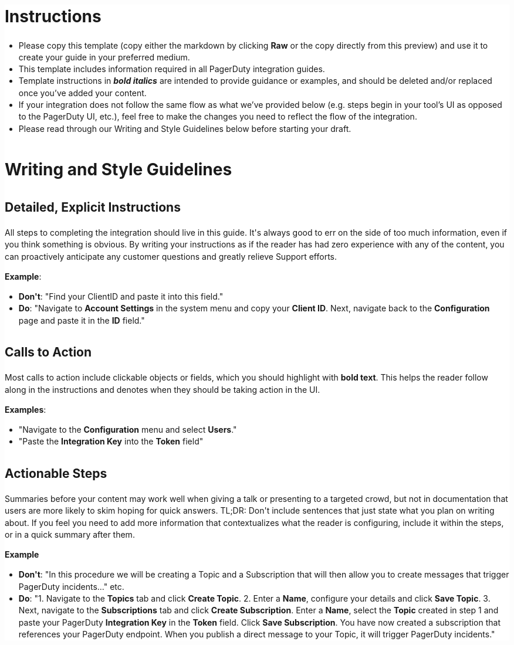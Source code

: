 # Instructions

* Please copy this template (copy either the markdown by clicking **Raw** or the copy directly from this preview) and use it to create your guide in your preferred medium. 
* This template includes information required in all PagerDuty integration guides.
* Template instructions in ***bold italics*** are intended to provide guidance or examples, and should be deleted and/or replaced once you’ve added your content.
* If your integration does not follow the same flow as what we’ve provided below (e.g. steps begin in your tool’s UI as opposed to the PagerDuty UI, etc.), feel free to make the changes you need to reflect the flow of the integration.
* Please read through our Writing and Style Guidelines below before starting your draft.

# Writing and Style Guidelines

## Detailed, Explicit Instructions
All steps to completing the integration should live in this guide. It's always good to err on the side of too much information, even if you think something is obvious. By writing your instructions as if the reader has had zero experience with any of the content, you can proactively anticipate any customer questions and greatly relieve Support efforts. 

**Example**:
* **Don't**: "Find your ClientID and paste it into this field."
* **Do**: "Navigate to **Account Settings** in the system menu and copy your **Client ID**. Next, navigate back to the **Configuration** page and paste it in the **ID** field." 

## Calls to Action

Most calls to action include clickable objects or fields, which you should highlight with **bold text**. This helps the reader follow along in the instructions and denotes when they should be taking action in the UI. 

**Examples**:
* "Navigate to the **Configuration** menu and select **Users**."
* "Paste the **Integration Key** into the **Token** field"

## Actionable Steps
Summaries before your content may work well when giving a talk or presenting to a targeted crowd, but not in documentation that users are more likely to skim hoping for quick answers. TL;DR: Don't include sentences that just state what you plan on writing about. If you feel you need to add more information that contextualizes what the reader is configuring, include it within the steps, or in a quick summary after them. 

**Example**
* **Don't**: "In this procedure we will be creating a Topic and a Subscription that will then allow you to create messages that trigger PagerDuty incidents..." etc.
* **Do**: "1. Navigate to the **Topics** tab and click **Create Topic**. 2. Enter a **Name**, configure your details and click **Save Topic**. 3. Next, navigate to the **Subscriptions** tab and click **Create Subscription**. Enter a **Name**, select the **Topic** created in step 1 and paste your PagerDuty **Integration Key** in the **Token** field. Click **Save Subscription**. You have now created a subscription that references your PagerDuty endpoint. When you publish a direct message to your Topic, it will trigger PagerDuty incidents."
